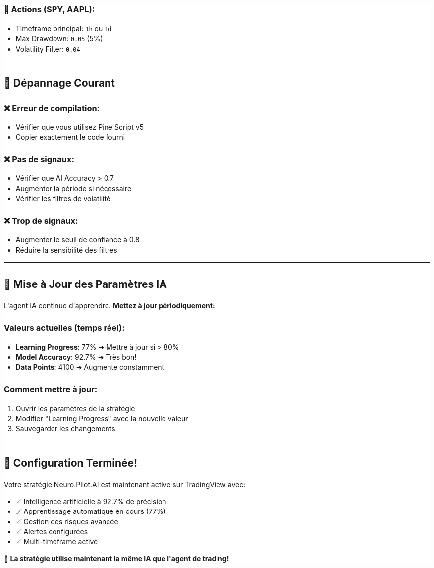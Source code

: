 ### **🏢 Actions (SPY, AAPL):**
- Timeframe principal: `1h` ou `1d`
- Max Drawdown: `0.05` (5%)
- Volatility Filter: `0.04`

---

## 🚨 **Dépannage Courant**

### **❌ Erreur de compilation:**
- Vérifier que vous utilisez Pine Script v5
- Copier exactement le code fourni

### **❌ Pas de signaux:**
- Vérifier que AI Accuracy > 0.7
- Augmenter la période si nécessaire
- Vérifier les filtres de volatilité

### **❌ Trop de signaux:**
- Augmenter le seuil de confiance à 0.8
- Réduire la sensibilité des filtres

---

## 🔄 **Mise à Jour des Paramètres IA**

L'agent IA continue d'apprendre. **Mettez à jour périodiquement:**

### **Valeurs actuelles (temps réel):**
- **Learning Progress**: 77% ➜ Mettre à jour si > 80%
- **Model Accuracy**: 92.7% ➜ Très bon!
- **Data Points**: 4100 ➜ Augmente constamment

### **Comment mettre à jour:**
1. Ouvrir les paramètres de la stratégie
2. Modifier "Learning Progress" avec la nouvelle valeur
3. Sauvegarder les changements

---

## 🎉 **Configuration Terminée!**

Votre stratégie Neuro.Pilot.AI est maintenant active sur TradingView avec:
- ✅ Intelligence artificielle à 92.7% de précision
- ✅ Apprentissage automatique en cours (77%)
- ✅ Gestion des risques avancée
- ✅ Alertes configurées
- ✅ Multi-timeframe activé

**🚀 La stratégie utilise maintenant la même IA que l'agent de trading!**